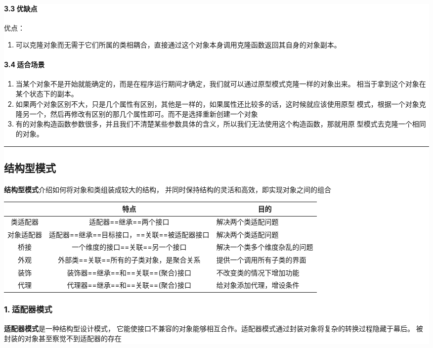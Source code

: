 

#### 3.3 优缺点

优点：

1. 可以克隆对象而无需于它们所属的类相耦合，直接通过这个对象本身调用克隆函数返回其自身的对象副本。



#### 3.4 适合场景

1. 当某个对象不是开始就能确定的，而是在程序运行期间才确定，我们就可以通过原型模式克隆一样的对象出来。 相当于拿到这个对象在某个状态下的副本。
2. 如果两个对象区别不大，只是几个属性有区别，其他是一样的，如果属性还比较多的话，这时候就应该使用原型 模式，根据一个对象克隆另一个，然后再修改有区别的那几个属性即可。而不是选择重新创建一个对象
3. 有的对象构造函数参数很多，并且我们不清楚某些参数具体的含义，所以我们无法使用这个构造函数，那就用原 型模式去克隆一个相同的对象。





---

## 结构型模式

**结构型模式**介绍如何将对象和类组装成较大的结构， 并同时保持结构的灵活和高效，即实现对象之间的组合

|            |                     特点                     | 目的                         |
| :--------: | :------------------------------------------: | ---------------------------- |
|  类适配器  |            适配器==继承==两个接口            | 解决两个类适配问题           |
| 对象适配器 | 适配器==继承==目标接口，==关联==被适配器接口 | 解决两个类适配问题           |
|    桥接    |       一个维度的接口==关联==另一个接口       | 解决一个类多个维度杂乱的问题 |
|    外观    |   外部类==关联==所有的子类对象，是聚合关系   | 提供一个调用所有子类的界面   |
|    装饰    |      装饰器==继承==和==关联==(聚合)接口      | 不改变类的情况下增加功能     |
|    代理    |      代理器==继承==和==关联==(聚合)接口      | 给对象添加代理，增设条件     |



### 1. 适配器模式

**适配器模式**是一种结构型设计模式， 它能使接口不兼容的对象能够相互合作。适配器模式通过封装对象将复杂的转换过程隐藏于幕后。 被封装的对象甚至察觉不到适配器的存在
